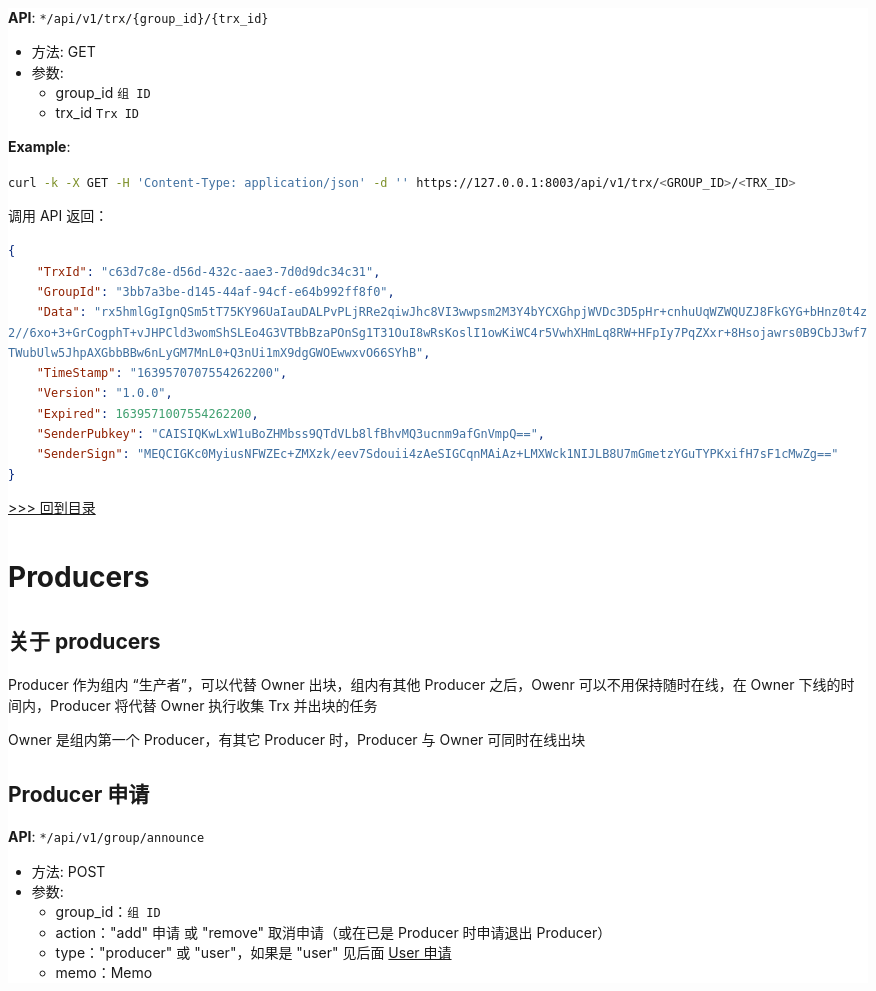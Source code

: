**API**: ```*/api/v1/trx/{group_id}/{trx_id}```

- 方法: GET
- 参数:
  - group_id `组 ID`
  - trx_id `Trx ID`

**Example**:

```bash
curl -k -X GET -H 'Content-Type: application/json' -d '' https://127.0.0.1:8003/api/v1/trx/<GROUP_ID>/<TRX_ID>
```

调用 API 返回：

```json
{
    "TrxId": "c63d7c8e-d56d-432c-aae3-7d0d9dc34c31",
    "GroupId": "3bb7a3be-d145-44af-94cf-e64b992ff8f0",
    "Data": "rx5hmlGgIgnQSm5tT75KY96UaIauDALPvPLjRRe2qiwJhc8VI3wwpsm2M3Y4bYCXGhpjWVDc3D5pHr+cnhuUqWZWQUZJ8FkGYG+bHnz0t4z2//6xo+3+GrCogphT+vJHPCld3womShSLEo4G3VTBbBzaPOnSg1T31OuI8wRsKoslI1owKiWC4r5VwhXHmLq8RW+HFpIy7PqZXxr+8Hsojawrs0B9CbJ3wf7TWubUlw5JhpAXGbbBBw6nLyGM7MnL0+Q3nUi1mX9dgGWOEwwxvO66SYhB",
    "TimeStamp": "1639570707554262200",
    "Version": "1.0.0",
    "Expired": 1639571007554262200,
    "SenderPubkey": "CAISIQKwLxW1uBoZHMbss9QTdVLb8lfBhvMQ3ucnm9afGnVmpQ==",
    "SenderSign": "MEQCIGKc0MyiusNFWZEc+ZMXzk/eev7Sdouii4zAeSIGCqnMAiAz+LMXWck1NIJLB8U7mGmetzYGuTYPKxifH7sF1cMwZg=="
}
```

[>>> 回到目录](#top)

# Producers

## 关于 producers

Producer 作为组内 “生产者”，可以代替 Owner 出块，组内有其他 Producer 之后，Owenr 可以不用保持随时在线，在 Owner 下线的时间内，Producer 将代替 Owner 执行收集 Trx 并出块的任务

Owner 是组内第一个 Producer，有其它 Producer 时，Producer 与 Owner 可同时在线出块

## Producer 申请

**API**: ```*/api/v1/group/announce```

- 方法: POST
- 参数:
  - group_id：`组 ID`
  - action："add" 申请 或 "remove" 取消申请（或在已是 Producer 时申请退出 Producer）
  - type："producer" 或 "user"，如果是 "user" 见后面 [User 申请](#user-申请)
  - memo：Memo
